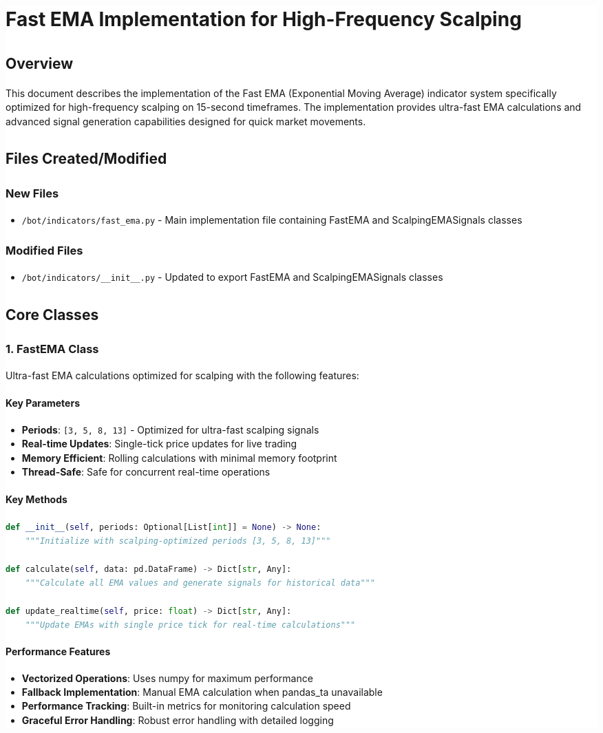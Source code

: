# Fast EMA Implementation for High-Frequency Scalping

## Overview

This document describes the implementation of the Fast EMA (Exponential Moving Average) indicator system specifically optimized for high-frequency scalping on 15-second timeframes. The implementation provides ultra-fast EMA calculations and advanced signal generation capabilities designed for quick market movements.

## Files Created/Modified

### New Files
- `/bot/indicators/fast_ema.py` - Main implementation file containing FastEMA and ScalpingEMASignals classes

### Modified Files  
- `/bot/indicators/__init__.py` - Updated to export FastEMA and ScalpingEMASignals classes

## Core Classes

### 1. FastEMA Class

Ultra-fast EMA calculations optimized for scalping with the following features:

#### Key Parameters
- **Periods**: `[3, 5, 8, 13]` - Optimized for ultra-fast scalping signals
- **Real-time Updates**: Single-tick price updates for live trading
- **Memory Efficient**: Rolling calculations with minimal memory footprint
- **Thread-Safe**: Safe for concurrent real-time operations

#### Key Methods

```python
def __init__(self, periods: Optional[List[int]] = None) -> None:
    """Initialize with scalping-optimized periods [3, 5, 8, 13]"""

def calculate(self, data: pd.DataFrame) -> Dict[str, Any]:
    """Calculate all EMA values and generate signals for historical data"""

def update_realtime(self, price: float) -> Dict[str, Any]:
    """Update EMAs with single price tick for real-time calculations"""
```

#### Performance Features
- **Vectorized Operations**: Uses numpy for maximum performance
- **Fallback Implementation**: Manual EMA calculation when pandas_ta unavailable
- **Performance Tracking**: Built-in metrics for monitoring calculation speed
- **Graceful Error Handling**: Robust error handling with detailed logging
